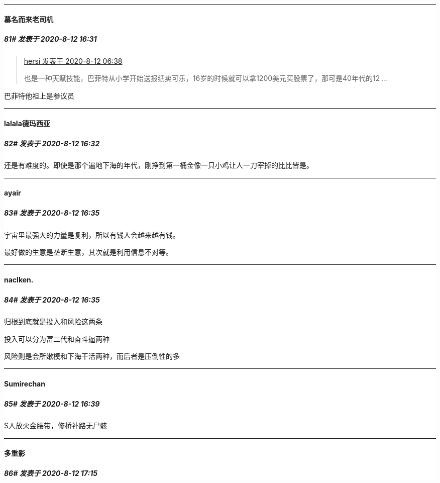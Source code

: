 
-----

####  慕名而来老司机  
##### 81#       发表于 2020-8-12 16:31


<blockquote><a href="httphttps://bbs.saraba1st.com/2b/forum.php?mod=redirect&amp;goto=findpost&amp;pid=48399342&amp;ptid=1954268" target="_blank">hersi 发表于 2020-8-12 06:38</a>

也是一种天赋技能，巴菲特从小学开始送报纸卖可乐，16岁的时候就可以拿1200美元买股票了，那可是40年代的12 ...</blockquote>
巴菲特他祖上是参议员


-----

####  lalala德玛西亚  
##### 82#       发表于 2020-8-12 16:32


还是有难度的。即使是那个遍地下海的年代，刚挣到第一桶金像一只小鸡让人一刀宰掉的比比皆是。


-----

####  ayair  
##### 83#       发表于 2020-8-12 16:35


宇宙里最强大的力量是复利，所以有钱人会越来越有钱。

最好做的生意是垄断生意，其次就是利用信息不对等。


-----

####  naclken.  
##### 84#       发表于 2020-8-12 16:35


归根到底就是投入和风险这两条

投入可以分为富二代和奋斗逼两种

风险则是会所嫰模和下海干活两种，而后者是压倒性的多


-----

####  Sumirechan  
##### 85#       发表于 2020-8-12 16:39


S人放火金腰带，修桥补路无尸骸


-----

####  多重影  
##### 86#       发表于 2020-8-12 17:15

